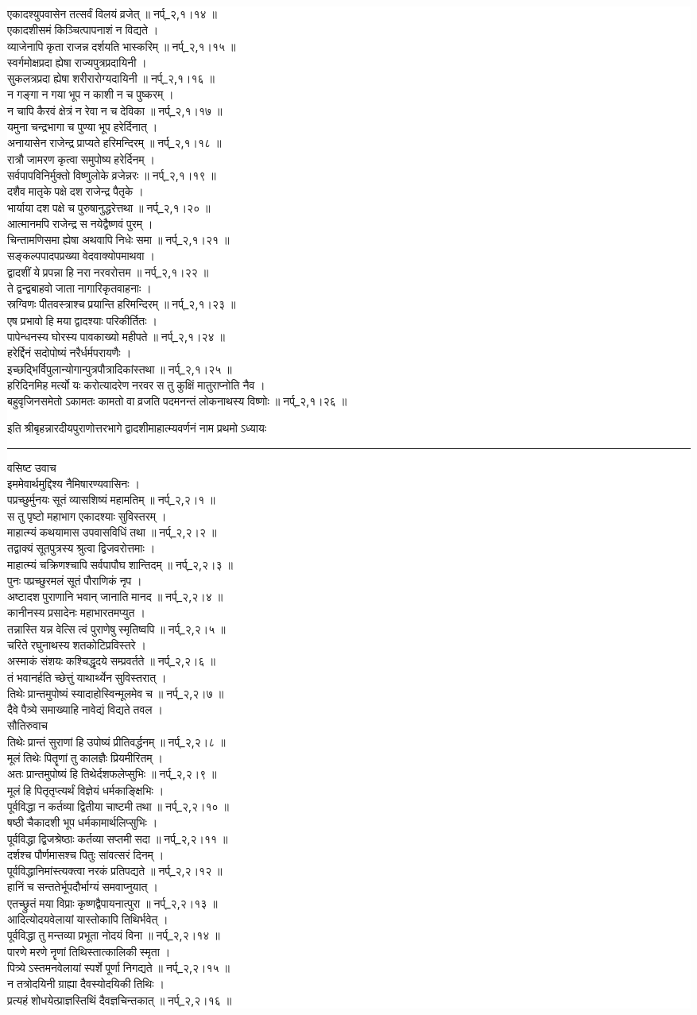 एकादश्युपवासेन तत्सर्वं विलयं व्रजेत्  ॥ नर्प्_२,१।१४ ॥  
एकादशीसमं किञ्चित्पापनाशं न विद्यते  ।  
व्याजेनापि कृता राजन्न दर्शयति भास्करिम्  ॥ नर्प्_२,१।१५ ॥  
स्वर्गमोक्षप्रदा ह्येषा राज्यपुत्रप्रदायिनी  ।  
सुकलत्रप्रदा ह्येषा शरीरारोग्यदायिनी  ॥ नर्प्_२,१।१६ ॥  
न गङ्गा न गया भूप न काशी न च पुष्करम्  ।  
न चापि कैरवं क्षेत्रं न रेवा न च देविका  ॥ नर्प्_२,१।१७ ॥  
यमुना चन्द्रभागा च पुण्या भूप हरेर्दिनात्  ।  
अनायासेन राजेन्द्र प्राप्यते हरिमन्दिरम्  ॥ नर्प्_२,१।१८ ॥  
रात्रौ जामरण कृत्वा समुपोष्य हरेर्दिनम्  ।  
सर्वपापविनिर्मुक्तो विष्णुलोके व्रजेन्नरः  ॥ नर्प्_२,१।१९ ॥  
दशैव मातृके पक्षे दश राजेन्द्र पैतृके  ।  
भार्याया दश पक्षे च पुरुषानुद्धरेत्तथा  ॥ नर्प्_२,१।२० ॥  
आत्मानमपि राजेन्द्र स नयेद्वैष्णवं पुरम्  ।  
चिन्तामणिसमा ह्येषा अथवापि निधेः समा  ॥ नर्प्_२,१।२१ ॥  
सङ्कल्पपादपप्रख्या वेदवाक्योपमाथवा  ।  
द्वादशीं ये प्रपन्ना हि नरा नरवरोत्तम  ॥ नर्प्_२,१।२२ ॥  
ते द्वन्द्वबाहवो जाता नागारिकृतवाहनाः  ।  
स्रग्विणः पीतवस्त्राश्च प्रयान्ति हरिमन्दिरम्  ॥ नर्प्_२,१।२३ ॥  
एष प्रभावो हि मया द्वादश्याः परिकीर्तितः  ।  
पापेन्धनस्य घोरस्य पावकाख्यो महीपते  ॥ नर्प्_२,१।२४ ॥  
हरेर्द्दिनं सदोपोष्यं नरैर्धर्मपरायणैः  ।  
इच्छद्भिर्विपुलान्योगान्पुत्रपौत्रादिकांस्तथा  ॥ नर्प्_२,१।२५ ॥  
हरिदिनमिह मर्त्यो यः करोत्यादरेण नरवर स तु कुक्षिं मातुराप्नोति नैव  ।  
बहुवृजिनसमेतो ऽकामतः कामतो वा व्रजति पदमनन्तं लोकनाथस्य विष्णोः  ॥ नर्प्_२,१।२६ ॥  
  
इति श्रीबृहन्नारदीयपुराणोत्तरभागे द्वादशीमाहात्म्यवर्णनं नाम प्रथमो ऽध्यायः  
  
  
_____________________________________________________________  
  
  
वसिष्ट उवाच  
इममेवार्थमुद्दिश्य नैमिषारण्यवासिनः  ।  
पप्रच्छुर्मुनयः सूतं व्यासशिष्यं महामतिम्  ॥ नर्प्_२,२।१ ॥  
स तु पृष्टो महाभाग एकादश्याः सुविस्तरम्  ।  
माहात्म्यं कथयामास उपवासविधिं तथा  ॥ नर्प्_२,२।२ ॥  
तद्वाक्यं सूतपुत्रस्य श्रुत्वा द्विजवरोत्तमाः  ।  
माहात्म्यं चक्रिणश्चापि सर्वपापौघ शान्तिदम्  ॥ नर्प्_२,२।३ ॥  
पुनः पप्रच्छुरमलं सूतं पौराणिकं नृप  ।  
अष्टादश पुराणानि भवान् जानाति मानद  ॥ नर्प्_२,२।४ ॥  
कानीनस्य प्रसादेनः महाभारतमप्युत  ।  
तन्नास्ति यन्न वेत्सि त्वं पुराणेषु स्मृतिष्वपि  ॥ नर्प्_२,२।५ ॥  
चरिते रघुनाथस्य शतकोटिप्रविस्तरे  ।  
अस्माकं संशयः कश्चिद्धृदये सम्प्रवर्तते  ॥ नर्प्_२,२।६ ॥  
तं भवानर्हति च्छेत्तुं याथार्थ्येन सुविस्तरात्  ।  
तिथेः प्रान्तमुपोष्यं स्यादाहोस्विन्मूलमेव च  ॥ नर्प्_२,२।७ ॥  
दैवे पैत्र्ये समाख्याहि नावेद्यं विद्यते तवल  ।  
सौतिरुवाच  
तिथेः प्रान्तं सुराणां हि उपोष्यं प्रीतिवर्द्धनम्  ॥ नर्प्_२,२।८ ॥  
मूलं तिथेः पितॄणां तु कालज्ञैः प्रियमीरितम्  ।  
अतः प्रान्तमुपोष्यं हि तिथेर्दशफलेप्सुभिः  ॥ नर्प्_२,२।९ ॥  
मूलं हि पितृतृप्त्यर्थं विज्ञेयं धर्मकाङ्क्षिभिः  ।  
पूर्वविद्धा न कर्तव्या द्वितीया चाष्टमी तथा  ॥ नर्प्_२,२।१० ॥  
षष्ठी चैकादशी भूप धर्मकामार्थलिप्सुभिः  ।  
पूर्वविद्धा द्विजश्रेष्ठाः कर्तव्या सप्तमी सदा  ॥ नर्प्_२,२।११ ॥  
दर्शश्च पौर्णमासश्च पितुः सांवत्सरं दिनम्  ।  
पूर्वविद्धानिमांस्त्यक्त्वा नरकं प्रतिपद्यते  ॥ नर्प्_२,२।१२ ॥  
हानिं च सन्ततेर्भूपदौर्भाग्यं समवाप्नुयात्  ।  
एतच्छ्रुतं मया विप्राः कृष्णद्वैपायनात्पुरा  ॥ नर्प्_२,२।१३ ॥  
आदित्योदयवेलायां यास्तोकापि तिथिर्भवेत्  ।  
पूर्वविद्धा तु मन्तव्या प्रभूता नोदयं विना  ॥ नर्प्_२,२।१४ ॥  
पारणे मरणे नॄणां तिथिस्तात्कालिकी स्मृता  ।  
पित्र्ये ऽस्तमनवेलायां स्पर्शे पूर्णा निगद्यते  ॥ नर्प्_२,२।१५ ॥  
न तत्रोदयिनी ग्राह्या दैवस्योदयिकी तिथिः  ।  
प्रत्यहं शोधयेत्प्राज्ञस्तिथिं दैवज्ञचिन्तकात्  ॥ नर्प्_२,२।१६ ॥  